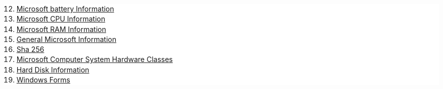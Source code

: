 12. [Microsoft battery Information](https://docs.microsoft.com/en-us/windows/win32/power/battery-information-str)
13. [Microsoft CPU Information](https://docs.microsoft.com/en-us/windows/win32/cimwin32prov/win32-processor)
14. [Microsoft RAM Information](https://docs.microsoft.com/en-us/previous-versions/windows/desktop/virtual/msvm-memory)
15. [General Microsoft Information](https://docs.microsoft.com/en-us/dotnet/api/?view=net-5.0)
16. [Sha 256](https://www.n-able.com/blog/sha-256-encryption)
17. [Microsoft Computer System Hardware Classes](https://docs.microsoft.com/en-us/windows/win32/cimwin32prov/computer-system-hardware-classes)
18. [Hard Disk Information](https://en.wikipedia.org/wiki/Hard_disk_drive)
19. [Windows Forms](https://docs.microsoft.com/en-us/visualstudio/ide/create-csharp-winform-visual-studio?view=vs-2022)
